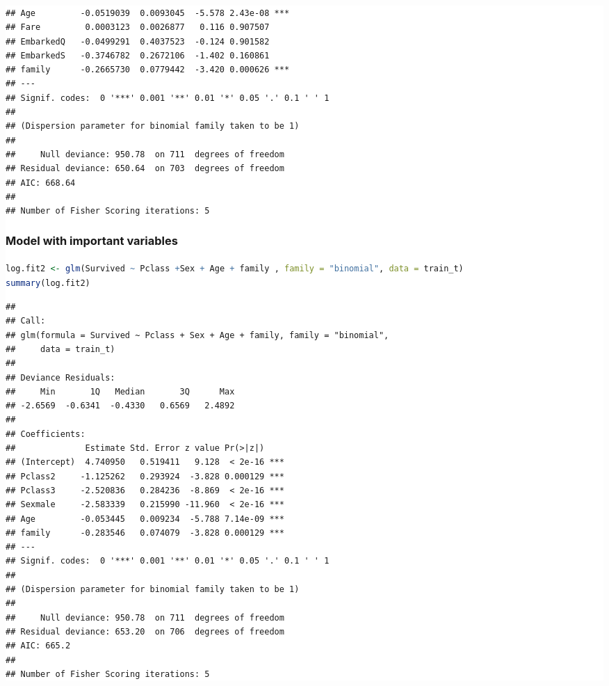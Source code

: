 ```
## Age         -0.0519039  0.0093045  -5.578 2.43e-08 ***
## Fare         0.0003123  0.0026877   0.116 0.907507    
## EmbarkedQ   -0.0499291  0.4037523  -0.124 0.901582    
## EmbarkedS   -0.3746782  0.2672106  -1.402 0.160861    
## family      -0.2665730  0.0779442  -3.420 0.000626 ***
## ---
## Signif. codes:  0 '***' 0.001 '**' 0.01 '*' 0.05 '.' 0.1 ' ' 1
## 
## (Dispersion parameter for binomial family taken to be 1)
## 
##     Null deviance: 950.78  on 711  degrees of freedom
## Residual deviance: 650.64  on 703  degrees of freedom
## AIC: 668.64
## 
## Number of Fisher Scoring iterations: 5
```

### Model with important variables

```r
log.fit2 <- glm(Survived ~ Pclass +Sex + Age + family , family = "binomial", data = train_t)
summary(log.fit2)
```

```
## 
## Call:
## glm(formula = Survived ~ Pclass + Sex + Age + family, family = "binomial", 
##     data = train_t)
## 
## Deviance Residuals: 
##     Min       1Q   Median       3Q      Max  
## -2.6569  -0.6341  -0.4330   0.6569   2.4892  
## 
## Coefficients:
##              Estimate Std. Error z value Pr(>|z|)    
## (Intercept)  4.740950   0.519411   9.128  < 2e-16 ***
## Pclass2     -1.125262   0.293924  -3.828 0.000129 ***
## Pclass3     -2.520836   0.284236  -8.869  < 2e-16 ***
## Sexmale     -2.583339   0.215990 -11.960  < 2e-16 ***
## Age         -0.053445   0.009234  -5.788 7.14e-09 ***
## family      -0.283546   0.074079  -3.828 0.000129 ***
## ---
## Signif. codes:  0 '***' 0.001 '**' 0.01 '*' 0.05 '.' 0.1 ' ' 1
## 
## (Dispersion parameter for binomial family taken to be 1)
## 
##     Null deviance: 950.78  on 711  degrees of freedom
## Residual deviance: 653.20  on 706  degrees of freedom
## AIC: 665.2
## 
## Number of Fisher Scoring iterations: 5
```
